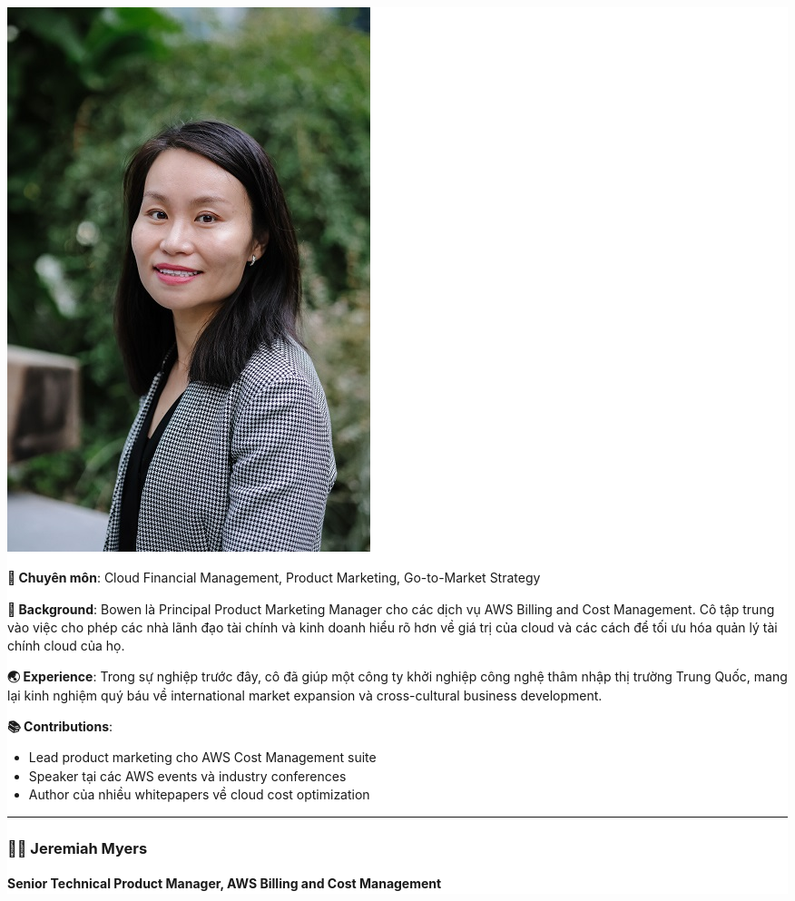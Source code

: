 ![Bowen Wang Profile](images/author1.jpg)

**🎯 Chuyên môn**: Cloud Financial Management, Product Marketing, Go-to-Market Strategy

**📝 Background**: Bowen là Principal Product Marketing Manager cho các dịch vụ AWS Billing and Cost Management. Cô tập trung vào việc cho phép các nhà lãnh đạo tài chính và kinh doanh hiểu rõ hơn về giá trị của cloud và các cách để tối ưu hóa quản lý tài chính cloud của họ. 

**🌏 Experience**: Trong sự nghiệp trước đây, cô đã giúp một công ty khởi nghiệp công nghệ thâm nhập thị trường Trung Quốc, mang lại kinh nghiệm quý báu về international market expansion và cross-cultural business development.

**📚 Contributions**: 
- Lead product marketing cho AWS Cost Management suite
- Speaker tại các AWS events và industry conferences
- Author của nhiều whitepapers về cloud cost optimization

---

### 👨‍💼 Jeremiah Myers  
**Senior Technical Product Manager, AWS Billing and Cost Management**
